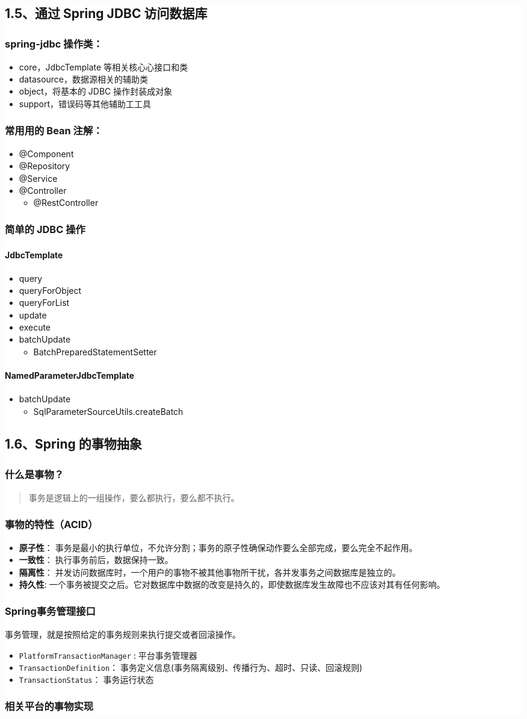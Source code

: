 ## 1.5、通过 Spring JDBC 访问数据库

### spring-jdbc 操作类：
- core，JdbcTemplate 等相关核⼼心接⼝和类
- datasource，数据源相关的辅助类
- object，将基本的 JDBC 操作封装成对象
- support，错误码等其他辅助⼯工具

### 常⽤用的 Bean 注解：
- @Component
- @Repository
- @Service
- @Controller
    - @RestController

### 简单的 JDBC 操作
#### JdbcTemplate
- query
- queryForObject
- queryForList
- update
- execute
- batchUpdate
    - BatchPreparedStatementSetter

#### NamedParameterJdbcTemplate 
- batchUpdate
    - SqlParameterSourceUtils.createBatch

## 1.6、Spring 的事物抽象

### 什么是事物？
> 事务是逻辑上的一组操作，要么都执行，要么都不执行。

### 事物的特性（ACID）
- **原子性**： 事务是最小的执行单位，不允许分割；事务的原子性确保动作要么全部完成，要么完全不起作用。
- **一致性**： 执行事务前后，数据保持一致。
- **隔离性**： 并发访问数据库时，一个用户的事物不被其他事物所干扰，各并发事务之间数据库是独立的。
- **持久性**: 一个事务被提交之后。它对数据库中数据的改变是持久的，即使数据库发生故障也不应该对其有任何影响。

### Spring事务管理接口
事务管理，就是按照给定的事务规则来执行提交或者回滚操作。

- ``PlatformTransactionManager`` : 平台事务管理器
- ``TransactionDefinition``： 事务定义信息(事务隔离级别、传播行为、超时、只读、回滚规则)
- ``TransactionStatus``： 事务运行状态

### 相关平台的事物实现